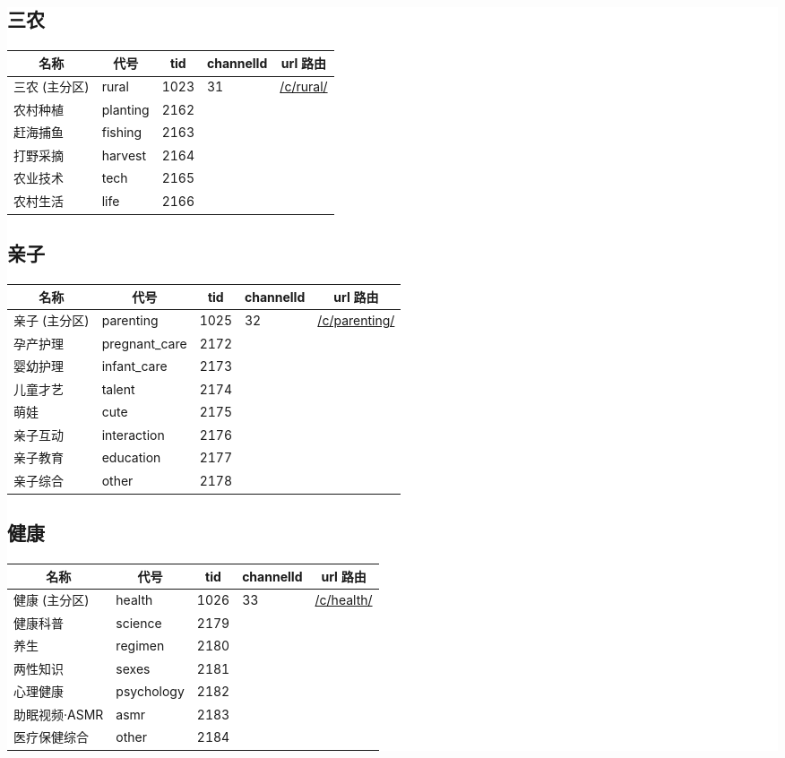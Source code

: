 ## 三农

| 名称          | 代号     | tid  | channelId | url 路由                                       |
| ------------- | -------- | ---- | --------- | ---------------------------------------------- |
| 三农 (主分区) | rural    | 1023 | 31        | [/c/rural/](https://www.bilibili.com/c/rural/) |
| 农村种植      | planting | 2162 |           |                                                |
| 赶海捕鱼      | fishing  | 2163 |           |                                                |
| 打野采摘      | harvest  | 2164 |           |                                                |
| 农业技术      | tech     | 2165 |           |                                                |
| 农村生活      | life     | 2166 |           |                                                |

## 亲子

| 名称          | 代号          | tid  | channelId | url 路由                                               |
| ------------- | ------------- | ---- | --------- | ------------------------------------------------------ |
| 亲子 (主分区) | parenting     | 1025 | 32        | [/c/parenting/](https://www.bilibili.com/c/parenting/) |
| 孕产护理      | pregnant_care | 2172 |           |                                                        |
| 婴幼护理      | infant_care   | 2173 |           |                                                        |
| 儿童才艺      | talent        | 2174 |           |                                                        |
| 萌娃          | cute          | 2175 |           |                                                        |
| 亲子互动      | interaction   | 2176 |           |                                                        |
| 亲子教育      | education     | 2177 |           |                                                        |
| 亲子综合      | other         | 2178 |           |                                                        |

## 健康

| 名称          | 代号       | tid  | channelId | url 路由                                         |
| ------------- | ---------- | ---- | --------- | ------------------------------------------------ |
| 健康 (主分区) | health     | 1026 | 33        | [/c/health/](https://www.bilibili.com/c/health/) |
| 健康科普      | science    | 2179 |           |                                                  |
| 养生          | regimen    | 2180 |           |                                                  |
| 两性知识      | sexes      | 2181 |           |                                                  |
| 心理健康      | psychology | 2182 |           |                                                  |
| 助眠视频·ASMR | asmr       | 2183 |           |                                                  |
| 医疗保健综合  | other      | 2184 |           |                                                  |
